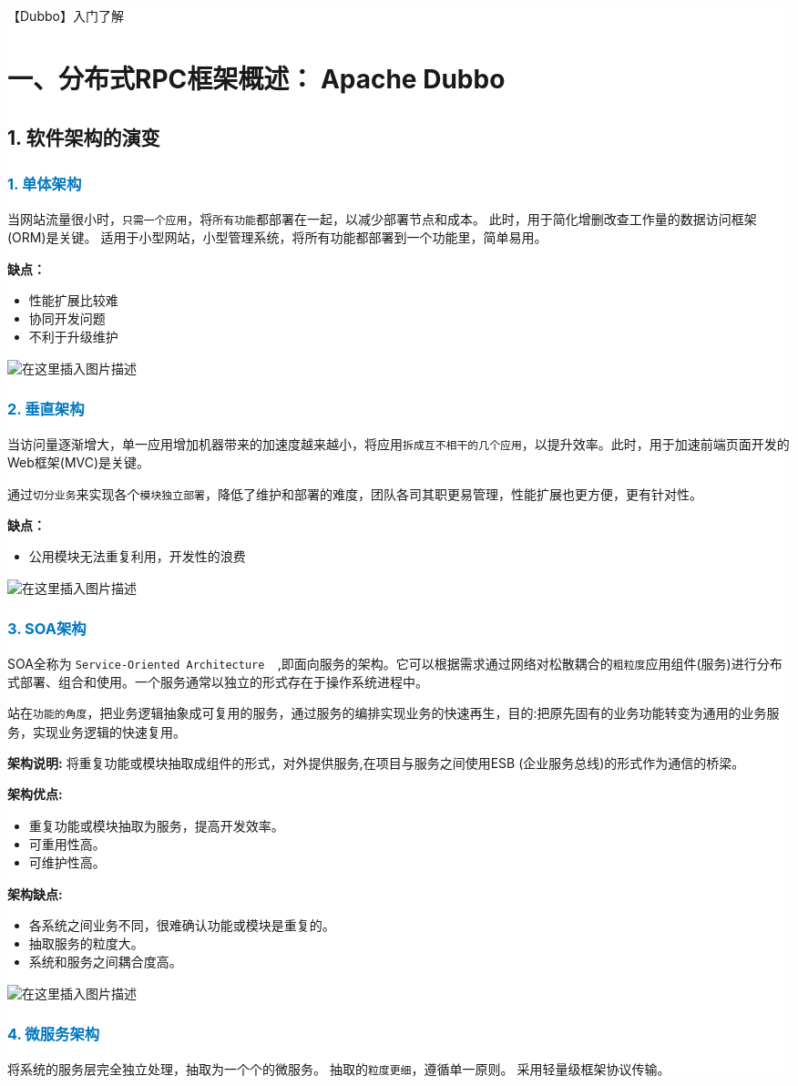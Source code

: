 【Dubbo】入门了解

# 一、分布式RPC框架概述： Apache Dubbo

## 1. 软件架构的演变

### <font color=#0077C0>1. 单体架构 </font>

当网站流量很小时，`只需一个应用`，将`所有功能`都部署在一起，以减少部署节点和成本。
此时，用于简化增删改查工作量的数据访问框架(ORM)是关键。
适用于小型网站，小型管理系统，将所有功能都部署到一个功能里，简单易用。

**缺点：**
- 性能扩展比较难 
- 协同开发问题
- 不利于升级维护

![在这里插入图片描述](https://raw.githubusercontent.com/bluepopo/myblog/master/img/20200706155900.png)
### <font color=#0077C0>2. 垂直架构 </font>
当访问量逐渐增大，单一应用增加机器带来的加速度越来越小，将应用`拆成互不相干的几个应用`，以提升效率。此时，用于加速前端页面开发的Web框架(MVC)是关键。

 通过`切分业务`来实现各个`模块独立部署`，降低了维护和部署的难度，团队各司其职更易管理，性能扩展也更方便，更有针对性。

**缺点：** 
- 公用模块无法重复利用，开发性的浪费


![在这里插入图片描述](https://raw.githubusercontent.com/bluepopo/myblog/master/img/20200706155940.png)
### <font color=#0077C0>3. SOA架构 </font>

SOA全称为	`Service-Oriented Architecture	`,即面向服务的架构。它可以根据需求通过网络对松散耦合的`粗粒度`应用组件(服务)进行分布式部署、组合和使用。一个服务通常以独立的形式存在于操作系统进程中。

站在`功能的角度`，把业务逻辑抽象成可复用的服务，通过服务的编排实现业务的快速再生，目的:把原先固有的业务功能转变为通用的业务服务，实现业务逻辑的快速复用。

**架构说明:**
将重复功能或模块抽取成组件的形式，对外提供服务,在项目与服务之间使用ESB (企业服务总线)的形式作为通信的桥梁。

**架构优点:** 
- 重复功能或模块抽取为服务，提高开发效率。
-	可重用性高。
-	可维护性高。

**架构缺点:**
-	各系统之间业务不同，很难确认功能或模块是重复的。
-	抽取服务的粒度大。
-	系统和服务之间耦合度高。

![在这里插入图片描述](https://raw.githubusercontent.com/bluepopo/myblog/master/img/20200706162808.png)

###  <font color=#0077C0>4. 微服务架构 </font>
将系统的服务层完全独立处理，抽取为一个个的微服务。
抽取的`粒度更细`，遵循单一原则。
采用轻量级框架协议传输。
